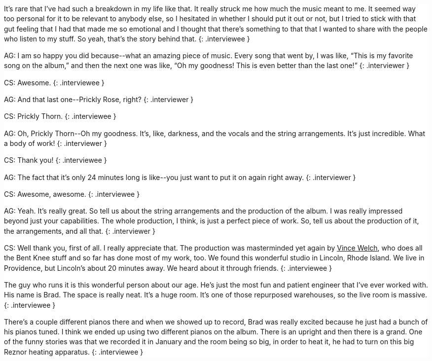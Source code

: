 It’s rare that I’ve had such a breakdown in my life like that. <span class="important">It really struck me how much the music meant to me. It seemed way too personal for it to be relevant to anybody else</span>, so I hesitated in whether I should put it out or not, but I tried to stick with that gut feeling that I had that made me so emotional and I thought that there’s something to that that I wanted to share with the people who listen to my stuff. So yeah, that’s the story behind that.
{: .interviewee }

AG: I am so happy you did because--what an amazing piece of music. Every song that went by, I was like, “This is my favorite song on the album,” and then the next one was like, “Oh my goodness! This is even better than the last one!”
{: .interviewer }

CS: Awesome.
{: .interviewee }

AG: And that last one--Prickly Rose, right?
{: .interviewer }

CS: Prickly Thorn.
{: .interviewee }

AG: Oh, Prickly Thorn--Oh my goodness. It’s, like, darkness, and the vocals and the string arrangements. It’s just incredible. What a body of work!
{: .interviewer }

CS: Thank you!
{: .interviewee }

AG: The fact that it’s only 24 minutes long is like--you just want to put it on again right away.
{: .interviewer }

CS: Awesome, awesome.
{: .interviewee }

AG: Yeah. It’s really great. So tell us about the string arrangements and the production of the album. I was really impressed beyond just your capabilities. The whole production, I think, is just a perfect piece of work. So, tell us about the production of it, the arrangements, and all that.
{: .interviewer }

CS: Well thank you, first of all. I really appreciate that. The production was masterminded yet again by [Vince Welch](https://www.bentkneemusic.com/about/), who does all the Bent Knee stuff and so far has done most of my work, too. We found this wonderful studio in Lincoln, Rhode Island. We live in Providence, but Lincoln’s about 20 minutes away. We heard about it through friends.
{: .interviewee }

The guy who runs it is this wonderful person about our age. He’s just the most fun and patient engineer that I’ve ever worked with. His name is Brad. The space is really neat. It’s a huge room. It’s one of those repurposed warehouses, so the live room is massive.
{: .interviewee }

There’s a couple different pianos there and when we showed up to record, Brad was really excited because he just had a bunch of his pianos tuned. I think we ended up using two different pianos on the album. There is an upright and then there is a grand. One of the funny stories was that we recorded it in January and the room being so big, in order to heat it, he had to turn on this big Reznor heating apparatus.
{: .interviewee }

